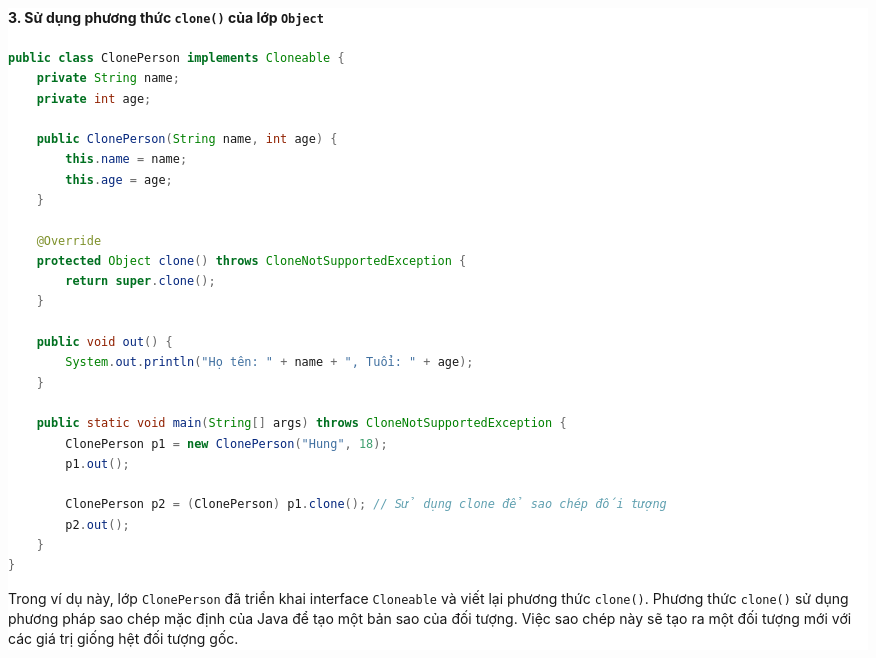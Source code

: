 #### 3. Sử dụng phương thức `clone()` của lớp `Object`

```java
public class ClonePerson implements Cloneable {
    private String name;
    private int age;

    public ClonePerson(String name, int age) {
        this.name = name;
        this.age = age;
    }

    @Override
    protected Object clone() throws CloneNotSupportedException {
        return super.clone();
    }

    public void out() {
        System.out.println("Họ tên: " + name + ", Tuổi: " + age);
    }

    public static void main(String[] args) throws CloneNotSupportedException {
        ClonePerson p1 = new ClonePerson("Hung", 18);
        p1.out();

        ClonePerson p2 = (ClonePerson) p1.clone(); // Sử dụng clone để sao chép đối tượng
        p2.out();
    }
}
```

Trong ví dụ này, lớp `ClonePerson` đã triển khai interface `Cloneable` và viết lại phương thức `clone()`. Phương thức `clone()` sử dụng phương pháp sao chép mặc định của Java để tạo một bản sao của đối tượng. Việc sao chép này sẽ tạo ra một đối tượng mới với các giá trị giống hệt đối tượng gốc.
